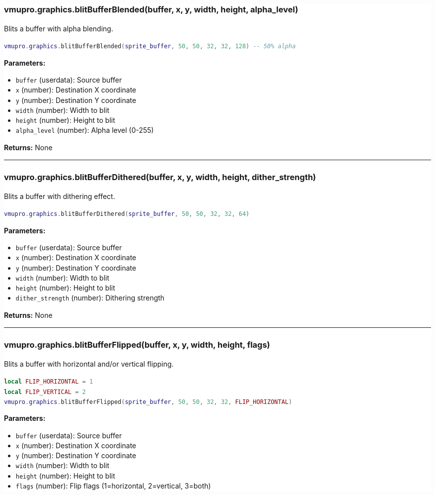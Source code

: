 ### vmupro.graphics.blitBufferBlended(buffer, x, y, width, height, alpha_level)

Blits a buffer with alpha blending.

```lua
vmupro.graphics.blitBufferBlended(sprite_buffer, 50, 50, 32, 32, 128) -- 50% alpha
```

**Parameters:**
- `buffer` (userdata): Source buffer
- `x` (number): Destination X coordinate
- `y` (number): Destination Y coordinate
- `width` (number): Width to blit
- `height` (number): Height to blit
- `alpha_level` (number): Alpha level (0-255)

**Returns:** None

---

### vmupro.graphics.blitBufferDithered(buffer, x, y, width, height, dither_strength)

Blits a buffer with dithering effect.

```lua
vmupro.graphics.blitBufferDithered(sprite_buffer, 50, 50, 32, 32, 64)
```

**Parameters:**
- `buffer` (userdata): Source buffer
- `x` (number): Destination X coordinate
- `y` (number): Destination Y coordinate
- `width` (number): Width to blit
- `height` (number): Height to blit
- `dither_strength` (number): Dithering strength

**Returns:** None

---

### vmupro.graphics.blitBufferFlipped(buffer, x, y, width, height, flags)

Blits a buffer with horizontal and/or vertical flipping.

```lua
local FLIP_HORIZONTAL = 1
local FLIP_VERTICAL = 2
vmupro.graphics.blitBufferFlipped(sprite_buffer, 50, 50, 32, 32, FLIP_HORIZONTAL)
```

**Parameters:**
- `buffer` (userdata): Source buffer
- `x` (number): Destination X coordinate
- `y` (number): Destination Y coordinate
- `width` (number): Width to blit
- `height` (number): Height to blit
- `flags` (number): Flip flags (1=horizontal, 2=vertical, 3=both)
